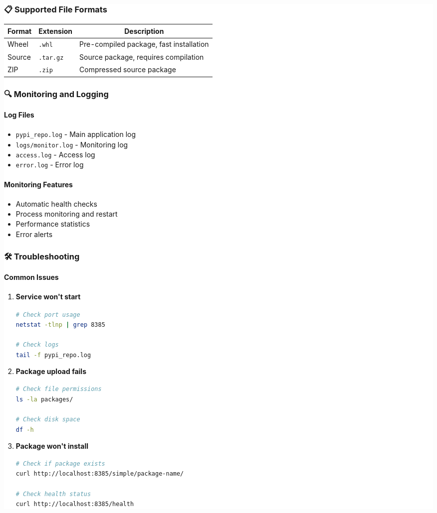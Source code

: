 ### 📋 Supported File Formats

| Format | Extension | Description |
|--------|-----------|-------------|
| Wheel | `.whl` | Pre-compiled package, fast installation |
| Source | `.tar.gz` | Source package, requires compilation |
| ZIP | `.zip` | Compressed source package |

### 🔍 Monitoring and Logging

#### Log Files

- `pypi_repo.log` - Main application log
- `logs/monitor.log` - Monitoring log
- `access.log` - Access log
- `error.log` - Error log

#### Monitoring Features

- Automatic health checks
- Process monitoring and restart
- Performance statistics
- Error alerts

### 🛠️ Troubleshooting

#### Common Issues

1. **Service won't start**
   ```bash
   # Check port usage
   netstat -tlnp | grep 8385
   
   # Check logs
   tail -f pypi_repo.log
   ```

2. **Package upload fails**
   ```bash
   # Check file permissions
   ls -la packages/
   
   # Check disk space
   df -h
   ```

3. **Package won't install**
   ```bash
   # Check if package exists
   curl http://localhost:8385/simple/package-name/
   
   # Check health status
   curl http://localhost:8385/health
   ```
